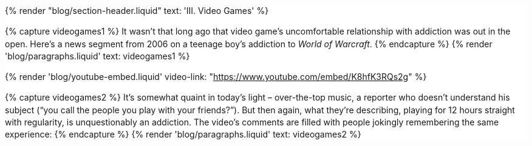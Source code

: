 







{% render "blog/section-header.liquid" text: 'III. Video Games' %}

{% capture videogames1 %}
It wasn’t that long ago that video game’s uncomfortable relationship with addiction was out in the open. Here’s a news segment from 2006 on a teenage boy’s addiction to _World of Warcraft_.
{% endcapture %}
{% render 'blog/paragraphs.liquid' text: videogames1 %}

{% render 'blog/youtube-embed.liquid' video-link: "https://www.youtube.com/embed/K8hfK3RQs2g" %}

{% capture videogames2 %}
It’s somewhat quaint in today’s light – over-the-top music, a reporter who doesn’t understand his subject (“you call the people you play with your friends?”). But then again, what they’re describing, playing for 12 hours straight with regularity, is unquestionably an addiction. The video’s comments are filled with people jokingly remembering the same experience:
{% endcapture %}
{% render 'blog/paragraphs.liquid' text: videogames2 %}

<div class="Blog-imageFullWidth">